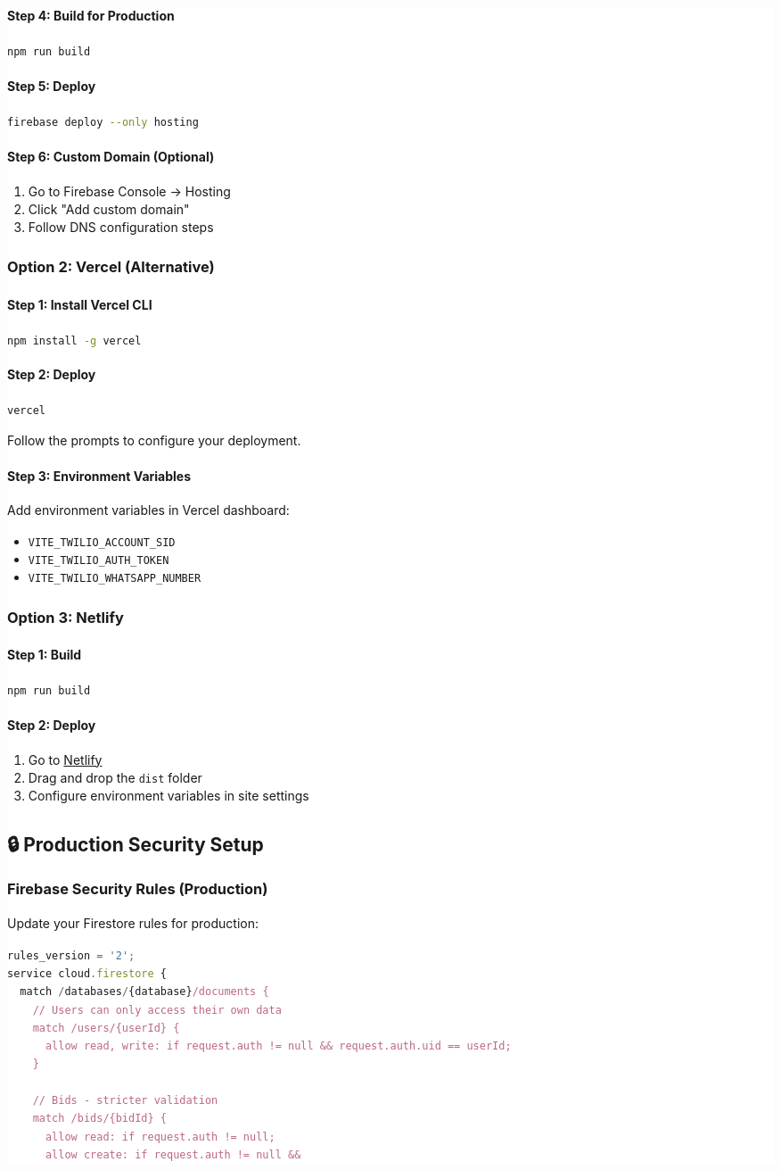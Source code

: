 #### Step 4: Build for Production
```bash
npm run build
```

#### Step 5: Deploy
```bash
firebase deploy --only hosting
```

#### Step 6: Custom Domain (Optional)
1. Go to Firebase Console → Hosting
2. Click "Add custom domain"
3. Follow DNS configuration steps

### Option 2: Vercel (Alternative)

#### Step 1: Install Vercel CLI
```bash
npm install -g vercel
```

#### Step 2: Deploy
```bash
vercel
```

Follow the prompts to configure your deployment.

#### Step 3: Environment Variables
Add environment variables in Vercel dashboard:
- `VITE_TWILIO_ACCOUNT_SID`
- `VITE_TWILIO_AUTH_TOKEN`
- `VITE_TWILIO_WHATSAPP_NUMBER`

### Option 3: Netlify

#### Step 1: Build
```bash
npm run build
```

#### Step 2: Deploy
1. Go to [Netlify](https://netlify.com)
2. Drag and drop the `dist` folder
3. Configure environment variables in site settings

## 🔒 Production Security Setup

### Firebase Security Rules (Production)
Update your Firestore rules for production:

```javascript
rules_version = '2';
service cloud.firestore {
  match /databases/{database}/documents {
    // Users can only access their own data
    match /users/{userId} {
      allow read, write: if request.auth != null && request.auth.uid == userId;
    }
    
    // Bids - stricter validation
    match /bids/{bidId} {
      allow read: if request.auth != null;
      allow create: if request.auth != null && 
```